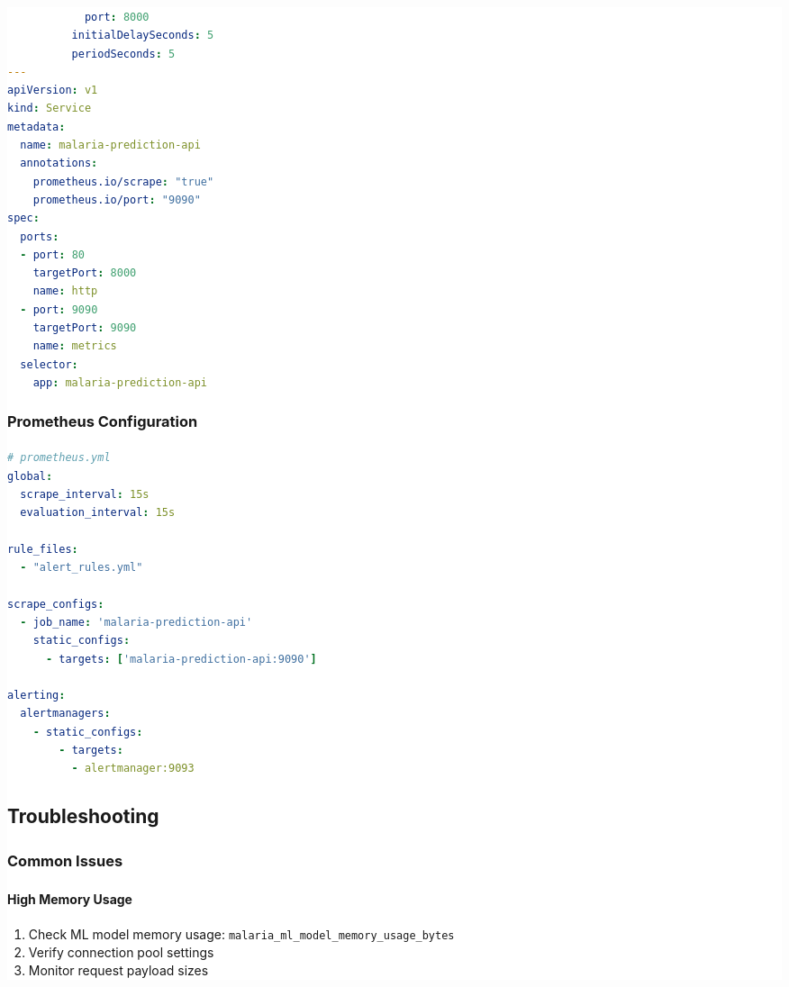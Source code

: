 ```yaml
            port: 8000
          initialDelaySeconds: 5
          periodSeconds: 5
---
apiVersion: v1
kind: Service
metadata:
  name: malaria-prediction-api
  annotations:
    prometheus.io/scrape: "true"
    prometheus.io/port: "9090"
spec:
  ports:
  - port: 80
    targetPort: 8000
    name: http
  - port: 9090
    targetPort: 9090
    name: metrics
  selector:
    app: malaria-prediction-api
```

### Prometheus Configuration

```yaml
# prometheus.yml
global:
  scrape_interval: 15s
  evaluation_interval: 15s

rule_files:
  - "alert_rules.yml"

scrape_configs:
  - job_name: 'malaria-prediction-api'
    static_configs:
      - targets: ['malaria-prediction-api:9090']

alerting:
  alertmanagers:
    - static_configs:
        - targets:
          - alertmanager:9093
```

## Troubleshooting

### Common Issues

#### High Memory Usage
1. Check ML model memory usage: `malaria_ml_model_memory_usage_bytes`
2. Verify connection pool settings
3. Monitor request payload sizes
